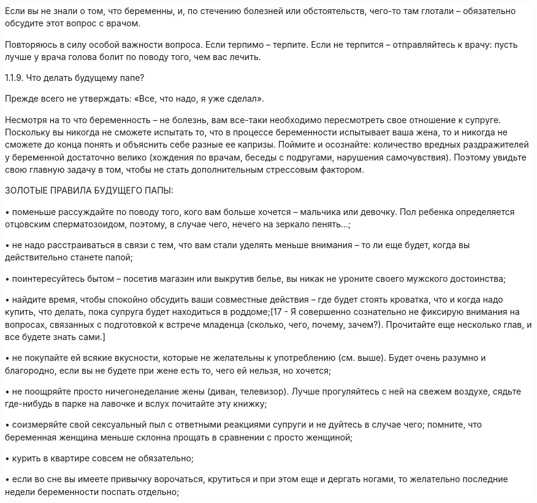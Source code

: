 Если вы не знали о том, что беременны, и, по стечению болезней или
обстоятельств, чего-то там глотали – обязательно обсудите этот вопрос с
врачом.

Повторяюсь в силу особой важности вопроса. Если терпимо – терпите. Если
не терпится – отправляйтесь к врачу: пусть лучше у врача голова болит по
поводу того, чем вас лечить.

1.1.9. Что делать будущему папе?

Прежде всего не утверждать: «Все, что надо, я уже сделал».

Несмотря на то что беременность – не болезнь, вам все-таки необходимо
пересмотреть свое отношение к супруге. Поскольку вы никогда не сможете
испытать то, что в процессе беременности испытывает ваша жена, то и
никогда не сможете до конца понять и объяснить себе разные ее капризы.
Поймите и осознайте: количество вредных раздражителей у беременной
достаточно велико (хождения по врачам, беседы с подругами, нарушения
самочувствия). Поэтому увидьте свою главную задачу в том, чтобы не стать
дополнительным стрессовым фактором.

ЗОЛОТЫЕ ПРАВИЛА БУДУЩЕГО ПАПЫ:

• поменьше рассуждайте по поводу того, кого вам больше хочется –
мальчика или девочку. Пол ребенка определяется отцовским сперматозоидом,
поэтому, в случае чего, нечего на зеркало пенять…;

• не надо расстраиваться в связи с тем, что вам стали уделять меньше
внимания – то ли еще будет, когда вы действительно станете папой;

• поинтересуйтесь бытом – посетив магазин или выкрутив белье, вы никак
не уроните своего мужского достоинства;

• найдите время, чтобы спокойно обсудить ваши совместные действия – где
будет стоять кроватка, что и когда надо купить, что делать, пока супруга
будет находиться в роддоме;\[17 - Я совершенно сознательно не фиксирую
внимания на вопросах, связанных с подготовкой к встрече младенца
(сколько, чего, почему, зачем?). Прочитайте еще несколько глав, и все
будете знать сами.\]

• не покупайте ей всякие вкусности, которые не желательны к употреблению
(см. выше). Будет очень разумно и благородно, если вы не будете при жене
есть то, чего ей нельзя, но хочется;

• не поощряйте просто ничегонеделание жены (диван, телевизор). Лучше
прогуляйтесь с ней на свежем воздухе, сядьте где-нибудь в парке на
лавочке и вслух почитайте эту книжку;

• соизмеряйте свой сексуальный пыл с ответными реакциями супруги и не
дуйтесь в случае чего; помните, что беременная женщина меньше склонна
прощать в сравнении с просто женщиной;

• курить в квартире совсем не обязательно;

• если во сне вы имеете привычку ворочаться, крутиться и при этом еще и
дергать ногами, то желательно последние недели беременности поспать
отдельно;
